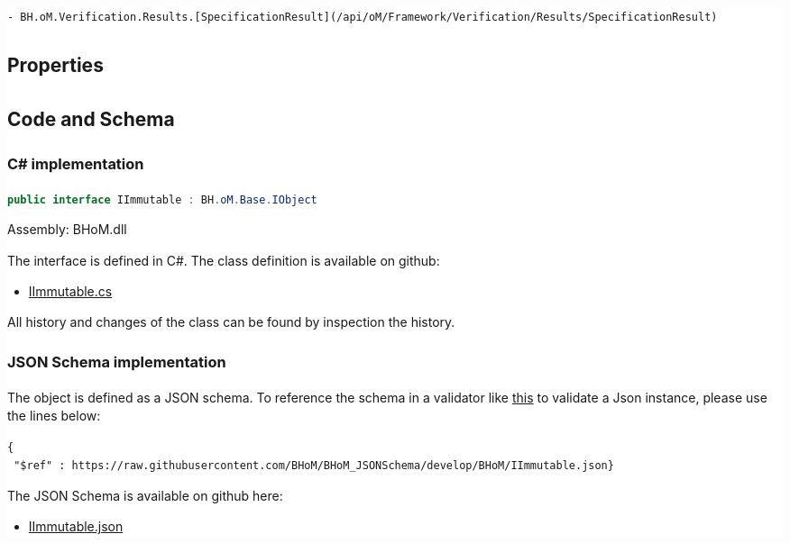     - BH.oM.Verification.Results.[SpecificationResult](/api/oM/Framework/Verification/Results/SpecificationResult)


## Properties

## Code and Schema

### C# implementation

``` C# title="C#"
public interface IImmutable : BH.oM.Base.IObject
```

Assembly: BHoM.dll

The interface is defined in C#. The class definition is available on github:

- [IImmutable.cs](https://github.com/BHoM/BHoM/blob/develop/BHoM/Interface\IImmutable.cs)

All history and changes of the class can be found by inspection the history.
### JSON Schema implementation

The object is defined as a JSON schema. To reference the schema in a validator like [this](https://www.jsonschemavalidator.net/) to validate a Json instance, please use the lines below:

``` { .json .copy .select } title="JSON Schema"
{
 "$ref" : https://raw.githubusercontent.com/BHoM/BHoM_JSONSchema/develop/BHoM/IImmutable.json}
```

The JSON Schema is available on github here:

- [IImmutable.json](https://github.com/BHoM/BHoM_JSONSchema/blob/develop/BHoM/IImmutable.json)
